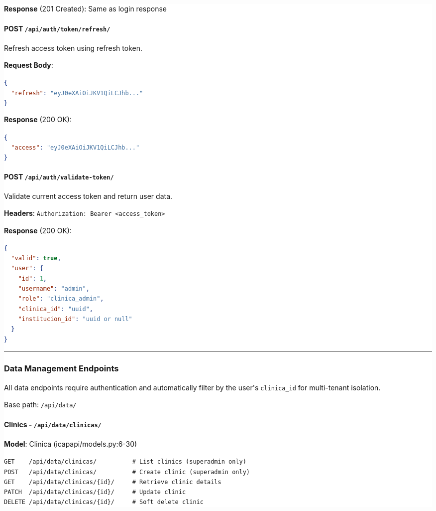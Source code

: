 **Response** (201 Created): Same as login response

#### POST `/api/auth/token/refresh/`
Refresh access token using refresh token.

**Request Body**:
```json
{
  "refresh": "eyJ0eXAiOiJKV1QiLCJhb..."
}
```

**Response** (200 OK):
```json
{
  "access": "eyJ0eXAiOiJKV1QiLCJhb..."
}
```

#### POST `/api/auth/validate-token/`
Validate current access token and return user data.

**Headers**: `Authorization: Bearer <access_token>`

**Response** (200 OK):
```json
{
  "valid": true,
  "user": {
    "id": 1,
    "username": "admin",
    "role": "clinica_admin",
    "clinica_id": "uuid",
    "institucion_id": "uuid or null"
  }
}
```

---

### Data Management Endpoints

All data endpoints require authentication and automatically filter by the user's `clinica_id` for multi-tenant isolation.

Base path: `/api/data/`

#### Clinics - `/api/data/clinicas/`

**Model**: Clinica (icapapi/models.py:6-30)

```
GET    /api/data/clinicas/          # List clinics (superadmin only)
POST   /api/data/clinicas/          # Create clinic (superadmin only)
GET    /api/data/clinicas/{id}/     # Retrieve clinic details
PATCH  /api/data/clinicas/{id}/     # Update clinic
DELETE /api/data/clinicas/{id}/     # Soft delete clinic
```
